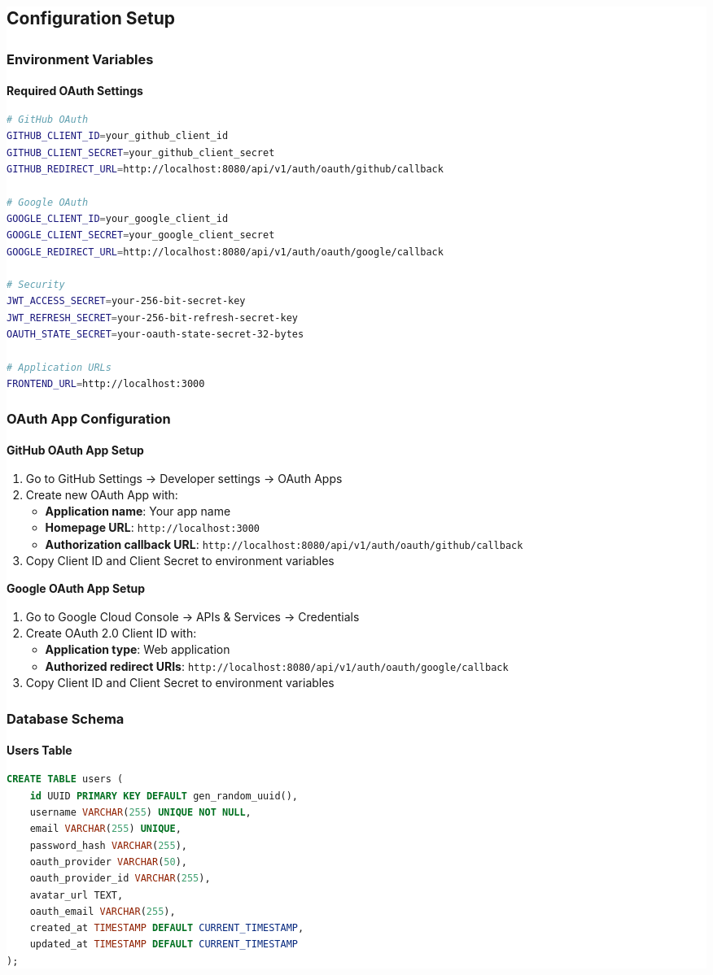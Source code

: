 ## Configuration Setup

### Environment Variables

**Required OAuth Settings**
```bash
# GitHub OAuth
GITHUB_CLIENT_ID=your_github_client_id
GITHUB_CLIENT_SECRET=your_github_client_secret
GITHUB_REDIRECT_URL=http://localhost:8080/api/v1/auth/oauth/github/callback

# Google OAuth  
GOOGLE_CLIENT_ID=your_google_client_id
GOOGLE_CLIENT_SECRET=your_google_client_secret
GOOGLE_REDIRECT_URL=http://localhost:8080/api/v1/auth/oauth/google/callback

# Security
JWT_ACCESS_SECRET=your-256-bit-secret-key
JWT_REFRESH_SECRET=your-256-bit-refresh-secret-key
OAUTH_STATE_SECRET=your-oauth-state-secret-32-bytes

# Application URLs
FRONTEND_URL=http://localhost:3000
```

### OAuth App Configuration

**GitHub OAuth App Setup**
1. Go to GitHub Settings → Developer settings → OAuth Apps
2. Create new OAuth App with:
   - **Application name**: Your app name
   - **Homepage URL**: `http://localhost:3000`
   - **Authorization callback URL**: `http://localhost:8080/api/v1/auth/oauth/github/callback`
3. Copy Client ID and Client Secret to environment variables

**Google OAuth App Setup**
1. Go to Google Cloud Console → APIs & Services → Credentials
2. Create OAuth 2.0 Client ID with:
   - **Application type**: Web application
   - **Authorized redirect URIs**: `http://localhost:8080/api/v1/auth/oauth/google/callback`
3. Copy Client ID and Client Secret to environment variables

### Database Schema

**Users Table**
```sql
CREATE TABLE users (
    id UUID PRIMARY KEY DEFAULT gen_random_uuid(),
    username VARCHAR(255) UNIQUE NOT NULL,
    email VARCHAR(255) UNIQUE,
    password_hash VARCHAR(255),
    oauth_provider VARCHAR(50),
    oauth_provider_id VARCHAR(255),
    avatar_url TEXT,
    oauth_email VARCHAR(255),
    created_at TIMESTAMP DEFAULT CURRENT_TIMESTAMP,
    updated_at TIMESTAMP DEFAULT CURRENT_TIMESTAMP
);
```
